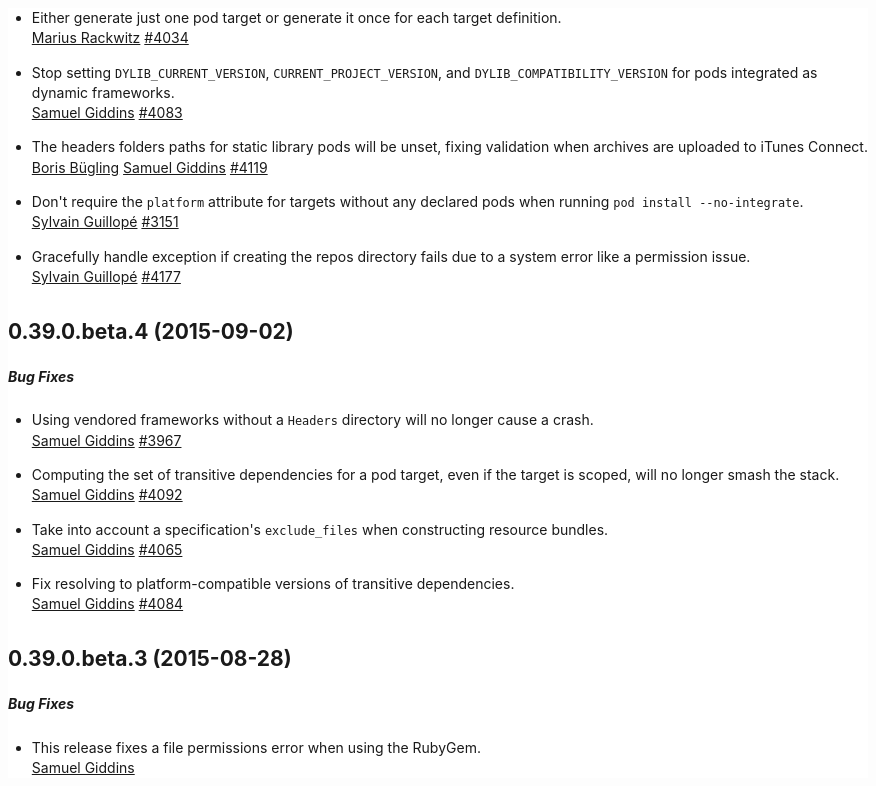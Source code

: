 * Either generate just one pod target or generate it once for each target
  definition.  
  [Marius Rackwitz](https://github.com/mrackwitz)
  [#4034](https://github.com/CocoaPods/CocoaPods/issues/4034)

* Stop setting `DYLIB_CURRENT_VERSION`, `CURRENT_PROJECT_VERSION`, and
  `DYLIB_COMPATIBILITY_VERSION` for pods integrated as dynamic frameworks.  
  [Samuel Giddins](https://github.com/segiddins)
  [#4083](https://github.com/CocoaPods/CocoaPods/issues/4083)

* The headers folders paths for static library pods will be unset, fixing
  validation when archives are uploaded to iTunes Connect.  
  [Boris Bügling](https://github.com/neonichu)
  [Samuel Giddins](https://github.com/segiddins)
  [#4119](https://github.com/CocoaPods/CocoaPods/issues/4119)

* Don't require the `platform` attribute for targets without any declared pods
  when running `pod install --no-integrate`.  
  [Sylvain Guillopé](https://github.com/sguillope)
  [#3151](https://github.com/CocoaPods/CocoaPods/issues/3151)

* Gracefully handle exception if creating the repos directory fails due to a
  system error like a permission issue.  
  [Sylvain Guillopé](https://github.com/sguillope)
  [#4177](https://github.com/CocoaPods/CocoaPods/issues/4177)

## 0.39.0.beta.4 (2015-09-02)

##### Bug Fixes

* Using vendored frameworks without a `Headers` directory will no longer cause a
  crash.  
  [Samuel Giddins](https://github.com/segiddins)
  [#3967](https://github.com/CocoaPods/CocoaPods/issues/3967)

* Computing the set of transitive dependencies for a pod target,
  even if the target is scoped, will no longer smash the stack.  
  [Samuel Giddins](https://github.com/segiddins)
  [#4092](https://github.com/CocoaPods/CocoaPods/issues/4092)

* Take into account a specification's `exclude_files` when constructing resource
  bundles.  
  [Samuel Giddins](https://github.com/segiddins)
  [#4065](https://github.com/CocoaPods/CocoaPods/issues/4065)

* Fix resolving to platform-compatible versions of transitive dependencies.  
  [Samuel Giddins](https://github.com/segiddins)
  [#4084](https://github.com/CocoaPods/CocoaPods/issues/4084)


## 0.39.0.beta.3 (2015-08-28)

##### Bug Fixes

* This release fixes a file permissions error when using the RubyGem.  
  [Samuel Giddins](https://github.com/segiddins)
